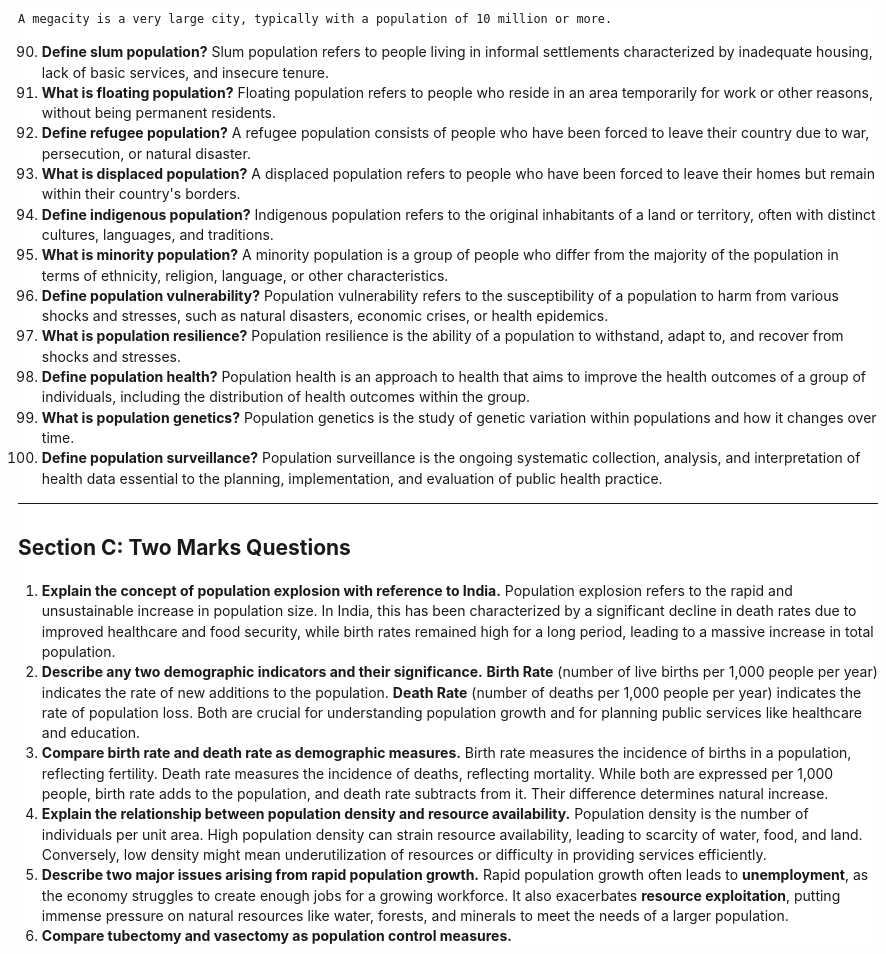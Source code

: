     A megacity is a very large city, typically with a population of 10 million or more.
90. **Define slum population?**
    Slum population refers to people living in informal settlements characterized by inadequate housing, lack of basic services, and insecure tenure.
91. **What is floating population?**
    Floating population refers to people who reside in an area temporarily for work or other reasons, without being permanent residents.
92. **Define refugee population?**
    A refugee population consists of people who have been forced to leave their country due to war, persecution, or natural disaster.
93. **What is displaced population?**
    A displaced population refers to people who have been forced to leave their homes but remain within their country's borders.
94. **Define indigenous population?**
    Indigenous population refers to the original inhabitants of a land or territory, often with distinct cultures, languages, and traditions.
95. **What is minority population?**
    A minority population is a group of people who differ from the majority of the population in terms of ethnicity, religion, language, or other characteristics.
96. **Define population vulnerability?**
    Population vulnerability refers to the susceptibility of a population to harm from various shocks and stresses, such as natural disasters, economic crises, or health epidemics.
97. **What is population resilience?**
    Population resilience is the ability of a population to withstand, adapt to, and recover from shocks and stresses.
98. **Define population health?**
    Population health is an approach to health that aims to improve the health outcomes of a group of individuals, including the distribution of health outcomes within the group.
99. **What is population genetics?**
    Population genetics is the study of genetic variation within populations and how it changes over time.
100. **Define population surveillance?**
    Population surveillance is the ongoing systematic collection, analysis, and interpretation of health data essential to the planning, implementation, and evaluation of public health practice.

---

## Section C: Two Marks Questions

1.  **Explain the concept of population explosion with reference to India.**
    Population explosion refers to the rapid and unsustainable increase in population size. In India, this has been characterized by a significant decline in death rates due to improved healthcare and food security, while birth rates remained high for a long period, leading to a massive increase in total population.
2.  **Describe any two demographic indicators and their significance.**
    **Birth Rate** (number of live births per 1,000 people per year) indicates the rate of new additions to the population. **Death Rate** (number of deaths per 1,000 people per year) indicates the rate of population loss. Both are crucial for understanding population growth and for planning public services like healthcare and education.
3.  **Compare birth rate and death rate as demographic measures.**
    Birth rate measures the incidence of births in a population, reflecting fertility. Death rate measures the incidence of deaths, reflecting mortality. While both are expressed per 1,000 people, birth rate adds to the population, and death rate subtracts from it. Their difference determines natural increase.
4.  **Explain the relationship between population density and resource availability.**
    Population density is the number of individuals per unit area. High population density can strain resource availability, leading to scarcity of water, food, and land. Conversely, low density might mean underutilization of resources or difficulty in providing services efficiently.
5.  **Describe two major issues arising from rapid population growth.**
    Rapid population growth often leads to **unemployment**, as the economy struggles to create enough jobs for a growing workforce. It also exacerbates **resource exploitation**, putting immense pressure on natural resources like water, forests, and minerals to meet the needs of a larger population.
6.  **Compare tubectomy and vasectomy as population control measures.**